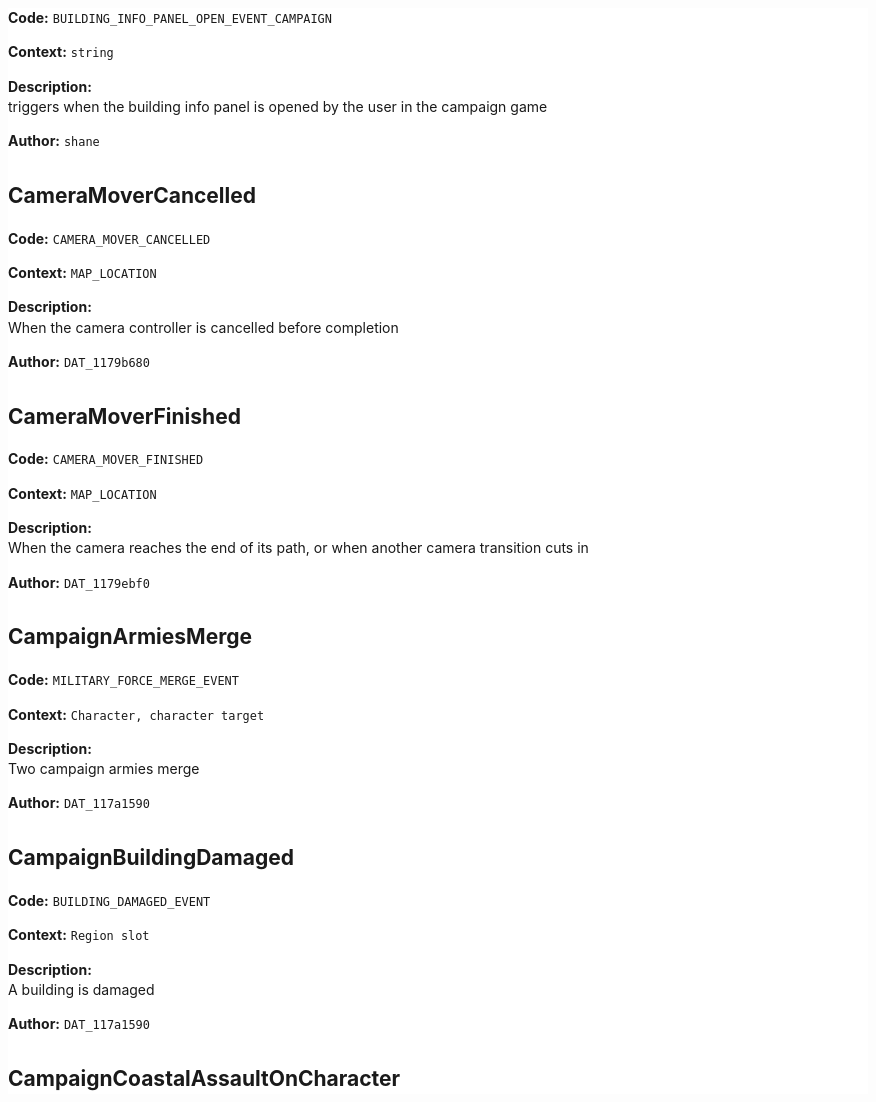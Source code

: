 **Code:** `BUILDING_INFO_PANEL_OPEN_EVENT_CAMPAIGN`  

**Context:** `string`  


**Description:**  
triggers when the building info panel is opened by the user in the campaign game

**Author:** `shane`

## CameraMoverCancelled

**Code:** `CAMERA_MOVER_CANCELLED`  

**Context:** `MAP_LOCATION`  


**Description:**  
When the camera controller is cancelled before completion

**Author:** `DAT_1179b680`

## CameraMoverFinished

**Code:** `CAMERA_MOVER_FINISHED`  

**Context:** `MAP_LOCATION`  


**Description:**  
When the camera reaches the end of its path, or when another camera transition cuts in

**Author:** `DAT_1179ebf0`

## CampaignArmiesMerge

**Code:** `MILITARY_FORCE_MERGE_EVENT`  

**Context:** `Character, character target`  


**Description:**  
Two campaign armies merge

**Author:** `DAT_117a1590`

## CampaignBuildingDamaged

**Code:** `BUILDING_DAMAGED_EVENT`  

**Context:** `Region slot`  


**Description:**  
A building is damaged

**Author:** `DAT_117a1590`

## CampaignCoastalAssaultOnCharacter
